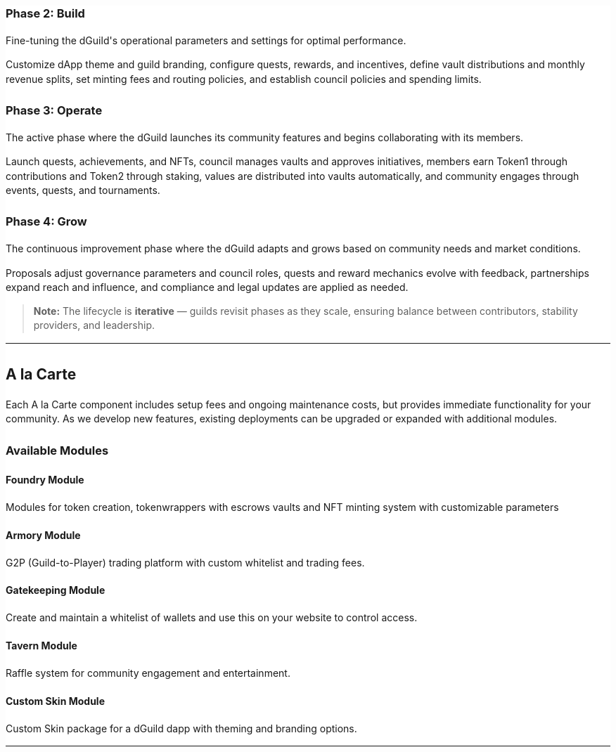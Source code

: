 ### Phase 2: Build
Fine-tuning the dGuild's operational parameters and settings for optimal performance.

Customize dApp theme and guild branding, configure quests, rewards, and incentives, define vault distributions and monthly revenue splits, set minting fees and routing policies, and establish council policies and spending limits.

### Phase 3: Operate
The active phase where the dGuild launches its community features and begins collaborating with its members.

Launch quests, achievements, and NFTs, council manages vaults and approves initiatives, members earn Token1 through contributions and Token2 through staking, values are distributed into vaults automatically, and community engages through events, quests, and tournaments.

### Phase 4: Grow
The continuous improvement phase where the dGuild adapts and grows based on community needs and market conditions.

Proposals adjust governance parameters and council roles, quests and reward mechanics evolve with feedback, partnerships expand reach and influence, and compliance and legal updates are applied as needed.

> **Note:** The lifecycle is **iterative** — guilds revisit phases as they scale, ensuring balance between contributors, stability providers, and leadership.

---

## A la Carte

Each A la Carte component includes setup fees and ongoing maintenance costs, but provides immediate functionality for your community. As we develop new features, existing deployments can be upgraded or expanded with additional modules.

### Available Modules

#### Foundry Module
Modules for token creation, tokenwrappers with escrows vaults and NFT minting system with customizable parameters

#### Armory Module
G2P (Guild-to-Player) trading platform with custom whitelist and trading fees.

#### Gatekeeping Module
Create and maintain a whitelist of wallets and use this on your website to control access.

#### Tavern Module
Raffle system for community engagement and entertainment.

#### Custom Skin Module
Custom Skin package for a dGuild dapp with theming and branding options.

---